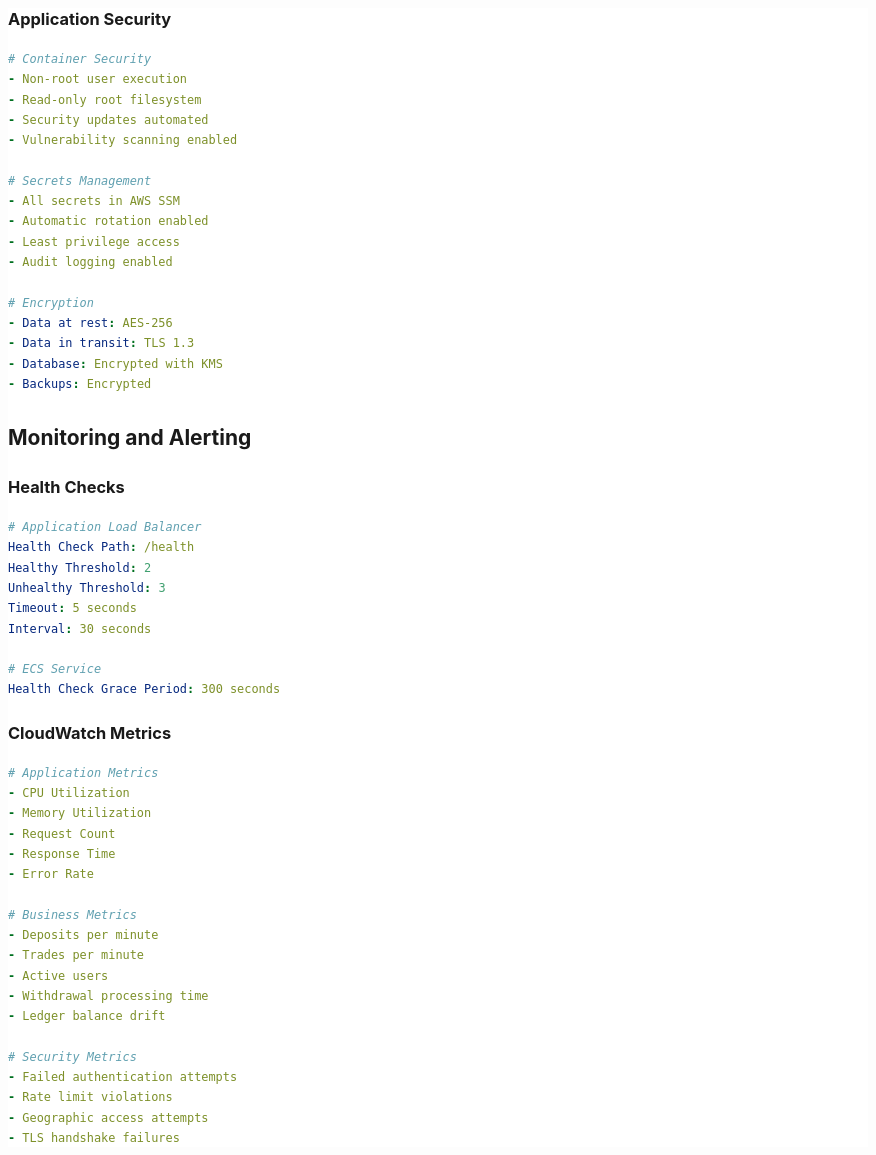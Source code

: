 ### Application Security
```yaml
# Container Security
- Non-root user execution
- Read-only root filesystem
- Security updates automated
- Vulnerability scanning enabled

# Secrets Management
- All secrets in AWS SSM
- Automatic rotation enabled
- Least privilege access
- Audit logging enabled

# Encryption
- Data at rest: AES-256
- Data in transit: TLS 1.3
- Database: Encrypted with KMS
- Backups: Encrypted
```

## Monitoring and Alerting

### Health Checks
```yaml
# Application Load Balancer
Health Check Path: /health
Healthy Threshold: 2
Unhealthy Threshold: 3
Timeout: 5 seconds
Interval: 30 seconds

# ECS Service
Health Check Grace Period: 300 seconds
```

### CloudWatch Metrics
```yaml
# Application Metrics
- CPU Utilization
- Memory Utilization
- Request Count
- Response Time
- Error Rate

# Business Metrics
- Deposits per minute
- Trades per minute
- Active users
- Withdrawal processing time
- Ledger balance drift

# Security Metrics
- Failed authentication attempts
- Rate limit violations
- Geographic access attempts
- TLS handshake failures
```
